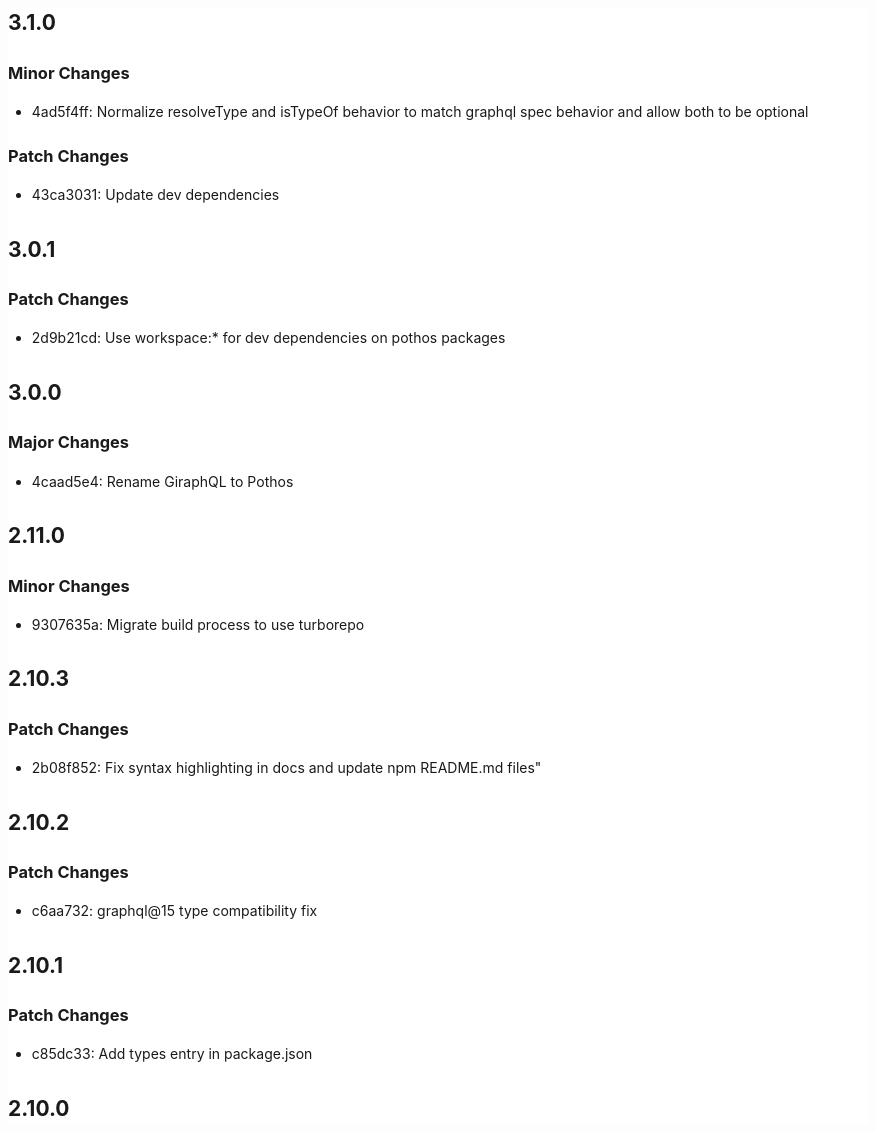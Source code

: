## 3.1.0

### Minor Changes

- 4ad5f4ff: Normalize resolveType and isTypeOf behavior to match graphql spec behavior and allow
  both to be optional

### Patch Changes

- 43ca3031: Update dev dependencies

## 3.0.1

### Patch Changes

- 2d9b21cd: Use workspace:\* for dev dependencies on pothos packages

## 3.0.0

### Major Changes

- 4caad5e4: Rename GiraphQL to Pothos

## 2.11.0

### Minor Changes

- 9307635a: Migrate build process to use turborepo

## 2.10.3

### Patch Changes

- 2b08f852: Fix syntax highlighting in docs and update npm README.md files"

## 2.10.2

### Patch Changes

- c6aa732: graphql@15 type compatibility fix

## 2.10.1

### Patch Changes

- c85dc33: Add types entry in package.json

## 2.10.0
